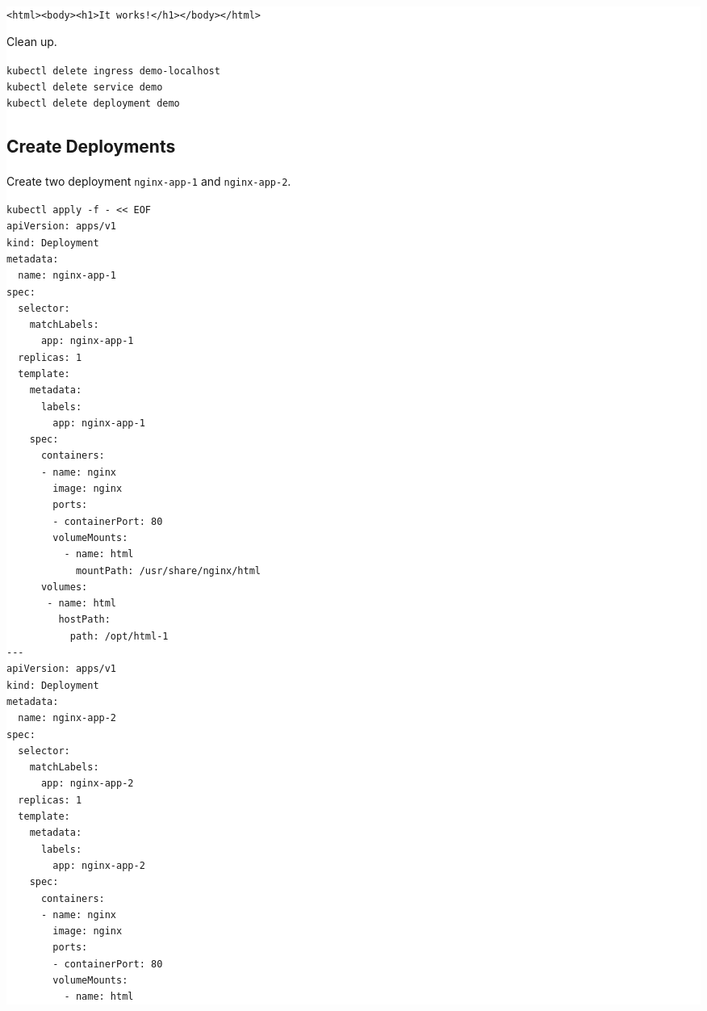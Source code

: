 ```console
<html><body><h1>It works!</h1></body></html>
```

Clean up.

```console
kubectl delete ingress demo-localhost
kubectl delete service demo
kubectl delete deployment demo
```

## Create Deployments

Create two deployment `nginx-app-1` and `nginx-app-2`.

```console
kubectl apply -f - << EOF
apiVersion: apps/v1
kind: Deployment
metadata:
  name: nginx-app-1
spec:
  selector:
    matchLabels:
      app: nginx-app-1
  replicas: 1 
  template:
    metadata:
      labels:
        app: nginx-app-1
    spec:
      containers:
      - name: nginx
        image: nginx
        ports:
        - containerPort: 80
        volumeMounts:
          - name: html
            mountPath: /usr/share/nginx/html
      volumes:
       - name: html
         hostPath:
           path: /opt/html-1
---
apiVersion: apps/v1
kind: Deployment
metadata:
  name: nginx-app-2
spec:
  selector:
    matchLabels:
      app: nginx-app-2
  replicas: 1 
  template:
    metadata:
      labels:
        app: nginx-app-2
    spec:
      containers:
      - name: nginx
        image: nginx
        ports:
        - containerPort: 80
        volumeMounts:
          - name: html
```